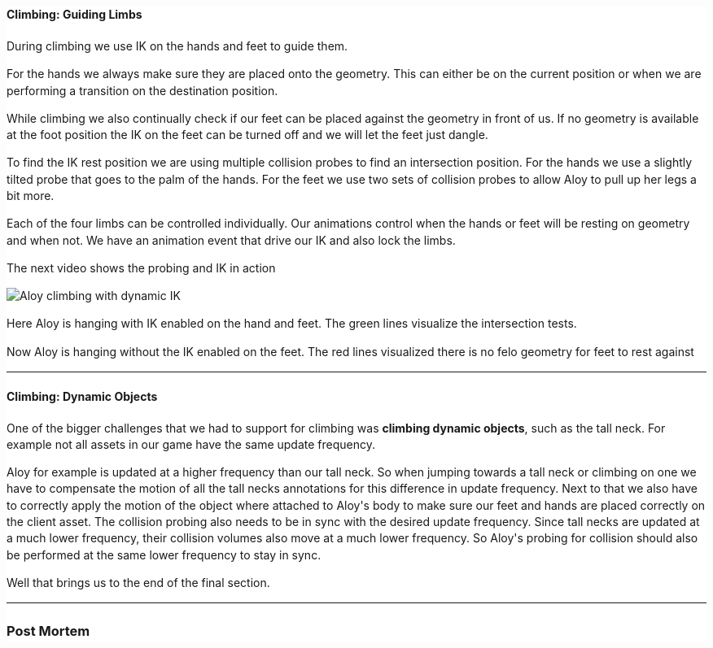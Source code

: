 #### Climbing: Guiding Limbs

During climbing we use IK on the hands and feet to guide them.

For the hands we always make sure they are placed onto the geometry.
This can either be on the current position or when we are performing a transition on the destination position.

While climbing we also continually check if our feet can be placed against the geometry in front of us.
If no geometry is available at the foot position the IK on the feet can be turned off and we will let the feet just dangle.

To find the IK rest position we are using multiple collision probes to find an intersection position.
For the hands we use a slightly tilted probe that goes to the palm of the hands.
For the feet we use two sets of collision probes to allow Aloy to pull up her legs a bit more.

Each of the four limbs can be controlled individually.
Our animations control when the hands or feet will be resting on geometry and when not.
We have an animation event that drive our IK and also lock the limbs.

The next video shows the probing and IK in action

![Aloy climbing with dynamic IK](ClimbingGuidingLimbsProbingAndIK.gif)

Here Aloy is hanging with IK enabled on the hand and feet.
The green lines visualize the intersection tests.

Now Aloy is hanging without the IK enabled on the feet.
The red lines visualized there is no felo geometry for feet to rest against

---

#### Climbing: Dynamic Objects

One of the bigger challenges that we had to support for climbing was **climbing dynamic objects**, such as the tall neck.
For example not all assets in our game have the same update frequency.

Aloy for example is updated at a higher frequency than our tall neck.
So when jumping towards a tall neck or climbing on one we have to compensate the motion of all the tall necks annotations for this difference in update frequency.
Next to that we also have to correctly apply the motion of the object where attached to Aloy's body to make sure our feet and hands are placed correctly on the client asset.
The collision probing also needs to be in sync with the desired update frequency.
Since tall necks are updated at a much lower frequency, their collision volumes also move at a much lower frequency.
So Aloy's probing for collision should also be performed at the same lower frequency to stay in sync.

Well that brings us to the end of the final section.

---

### Post Mortem
